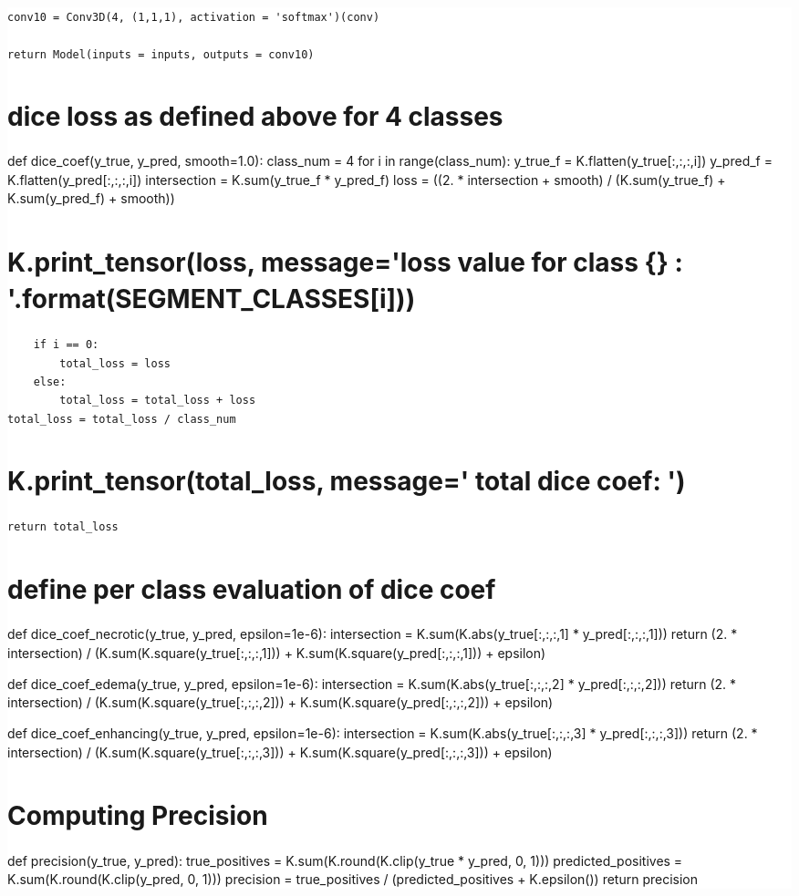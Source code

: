     conv10 = Conv3D(4, (1,1,1), activation = 'softmax')(conv)
    
    return Model(inputs = inputs, outputs = conv10)

# dice loss as defined above for 4 classes
def dice_coef(y_true, y_pred, smooth=1.0):
    class_num = 4
    for i in range(class_num):
        y_true_f = K.flatten(y_true[:,:,:,i])
        y_pred_f = K.flatten(y_pred[:,:,:,i])
        intersection = K.sum(y_true_f * y_pred_f)
        loss = ((2. * intersection + smooth) / (K.sum(y_true_f) + K.sum(y_pred_f) + smooth))
   #     K.print_tensor(loss, message='loss value for class {} : '.format(SEGMENT_CLASSES[i]))
        if i == 0:
            total_loss = loss
        else:
            total_loss = total_loss + loss
    total_loss = total_loss / class_num
#    K.print_tensor(total_loss, message=' total dice coef: ')
    return total_loss
 
# define per class evaluation of dice coef
def dice_coef_necrotic(y_true, y_pred, epsilon=1e-6):
    intersection = K.sum(K.abs(y_true[:,:,:,1] * y_pred[:,:,:,1]))
    return (2. * intersection) / (K.sum(K.square(y_true[:,:,:,1])) + K.sum(K.square(y_pred[:,:,:,1])) + epsilon)

def dice_coef_edema(y_true, y_pred, epsilon=1e-6):
    intersection = K.sum(K.abs(y_true[:,:,:,2] * y_pred[:,:,:,2]))
    return (2. * intersection) / (K.sum(K.square(y_true[:,:,:,2])) + K.sum(K.square(y_pred[:,:,:,2])) + epsilon)

def dice_coef_enhancing(y_true, y_pred, epsilon=1e-6):
    intersection = K.sum(K.abs(y_true[:,:,:,3] * y_pred[:,:,:,3]))
    return (2. * intersection) / (K.sum(K.square(y_true[:,:,:,3])) + K.sum(K.square(y_pred[:,:,:,3])) + epsilon)

# Computing Precision 
def precision(y_true, y_pred):
        true_positives = K.sum(K.round(K.clip(y_true * y_pred, 0, 1)))
        predicted_positives = K.sum(K.round(K.clip(y_pred, 0, 1)))
        precision = true_positives / (predicted_positives + K.epsilon())
        return precision
    
